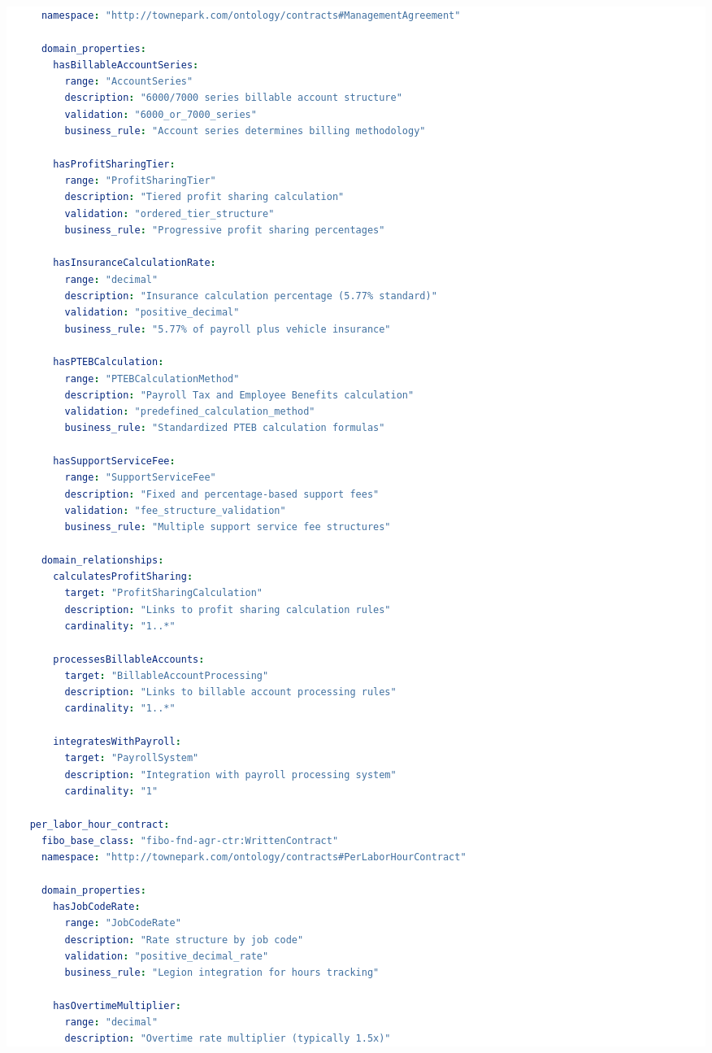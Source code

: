 ```yaml
      namespace: "http://townepark.com/ontology/contracts#ManagementAgreement"
      
      domain_properties:
        hasBillableAccountSeries:
          range: "AccountSeries"
          description: "6000/7000 series billable account structure"
          validation: "6000_or_7000_series"
          business_rule: "Account series determines billing methodology"
        
        hasProfitSharingTier:
          range: "ProfitSharingTier"
          description: "Tiered profit sharing calculation"
          validation: "ordered_tier_structure"
          business_rule: "Progressive profit sharing percentages"
        
        hasInsuranceCalculationRate:
          range: "decimal"
          description: "Insurance calculation percentage (5.77% standard)"
          validation: "positive_decimal"
          business_rule: "5.77% of payroll plus vehicle insurance"
        
        hasPTEBCalculation:
          range: "PTEBCalculationMethod"
          description: "Payroll Tax and Employee Benefits calculation"
          validation: "predefined_calculation_method"
          business_rule: "Standardized PTEB calculation formulas"
        
        hasSupportServiceFee:
          range: "SupportServiceFee"
          description: "Fixed and percentage-based support fees"
          validation: "fee_structure_validation"
          business_rule: "Multiple support service fee structures"
      
      domain_relationships:
        calculatesProfitSharing:
          target: "ProfitSharingCalculation"
          description: "Links to profit sharing calculation rules"
          cardinality: "1..*"
        
        processesBillableAccounts:
          target: "BillableAccountProcessing"
          description: "Links to billable account processing rules"
          cardinality: "1..*"
        
        integratesWithPayroll:
          target: "PayrollSystem"
          description: "Integration with payroll processing system"
          cardinality: "1"
    
    per_labor_hour_contract:
      fibo_base_class: "fibo-fnd-agr-ctr:WrittenContract"
      namespace: "http://townepark.com/ontology/contracts#PerLaborHourContract"
      
      domain_properties:
        hasJobCodeRate:
          range: "JobCodeRate"
          description: "Rate structure by job code"
          validation: "positive_decimal_rate"
          business_rule: "Legion integration for hours tracking"
        
        hasOvertimeMultiplier:
          range: "decimal"
          description: "Overtime rate multiplier (typically 1.5x)"
```